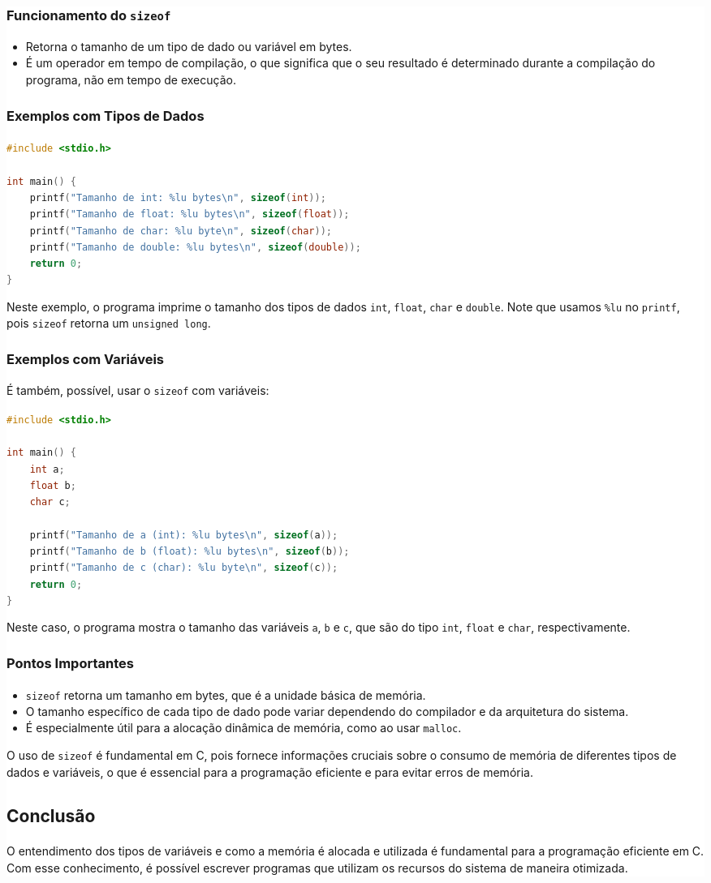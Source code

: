 ### Funcionamento do `sizeof`
- Retorna o tamanho de um tipo de dado ou variável em bytes.
- É um operador em tempo de compilação, o que significa que o seu resultado é determinado durante a compilação do programa, não em tempo de execução.

### Exemplos com Tipos de Dados

```c
#include <stdio.h>

int main() {
    printf("Tamanho de int: %lu bytes\n", sizeof(int));
    printf("Tamanho de float: %lu bytes\n", sizeof(float));
    printf("Tamanho de char: %lu byte\n", sizeof(char));
    printf("Tamanho de double: %lu bytes\n", sizeof(double));
    return 0;
}
```

Neste exemplo, o programa imprime o tamanho dos tipos de dados `int`, `float`, `char` e `double`. Note que usamos `%lu` no `printf`, pois `sizeof` retorna um `unsigned long`.

### Exemplos com Variáveis

É também, possível, usar o `sizeof` com variáveis:

```c
#include <stdio.h>

int main() {
    int a;
    float b;
    char c;

    printf("Tamanho de a (int): %lu bytes\n", sizeof(a));
    printf("Tamanho de b (float): %lu bytes\n", sizeof(b));
    printf("Tamanho de c (char): %lu byte\n", sizeof(c));
    return 0;
}
```

Neste caso, o programa mostra o tamanho das variáveis `a`, `b` e `c`, que são do tipo `int`, `float` e `char`, respectivamente.

### Pontos Importantes
- `sizeof` retorna um tamanho em bytes, que é a unidade básica de memória.
- O tamanho específico de cada tipo de dado pode variar dependendo do compilador e da arquitetura do sistema.
- É especialmente útil para a alocação dinâmica de memória, como ao usar `malloc`.

O uso de `sizeof` é fundamental em C, pois fornece informações cruciais sobre o consumo de memória de diferentes tipos de dados e variáveis, o que é essencial para a programação eficiente e para evitar erros de memória.

## Conclusão
O entendimento dos tipos de variáveis e como a memória é alocada e utilizada é fundamental para a programação eficiente em C. Com esse conhecimento, é possível escrever programas que utilizam os recursos do sistema de maneira otimizada.
